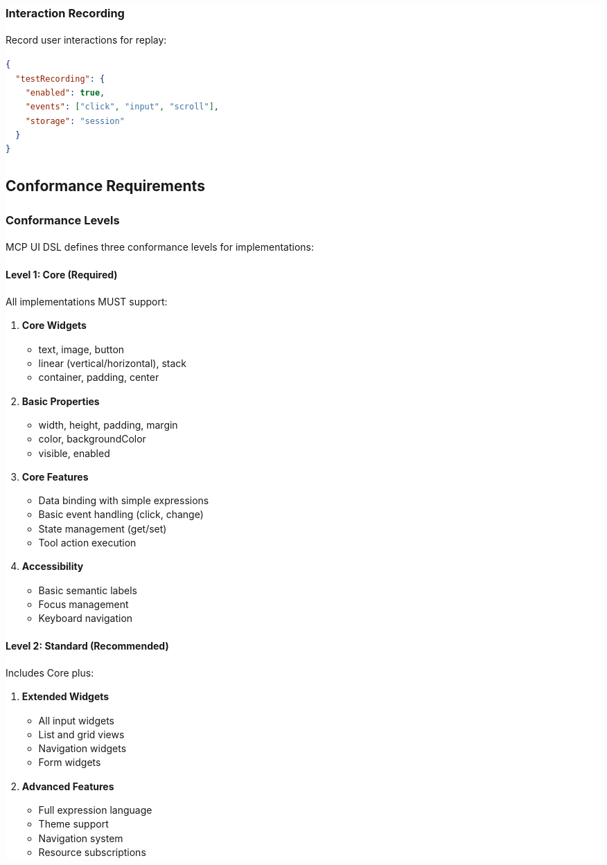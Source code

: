 ### Interaction Recording

Record user interactions for replay:

```json
{
  "testRecording": {
    "enabled": true,
    "events": ["click", "input", "scroll"],
    "storage": "session"
  }
}
```

## Conformance Requirements

### Conformance Levels

MCP UI DSL defines three conformance levels for implementations:

#### Level 1: Core (Required)
All implementations MUST support:

1. **Core Widgets**
   - text, image, button
   - linear (vertical/horizontal), stack
   - container, padding, center

2. **Basic Properties**
   - width, height, padding, margin
   - color, backgroundColor
   - visible, enabled

3. **Core Features**
   - Data binding with simple expressions
   - Basic event handling (click, change)
   - State management (get/set)
   - Tool action execution

4. **Accessibility**
   - Basic semantic labels
   - Focus management
   - Keyboard navigation

#### Level 2: Standard (Recommended)
Includes Core plus:

1. **Extended Widgets**
   - All input widgets
   - List and grid views
   - Navigation widgets
   - Form widgets

2. **Advanced Features**
   - Full expression language
   - Theme support
   - Navigation system
   - Resource subscriptions

